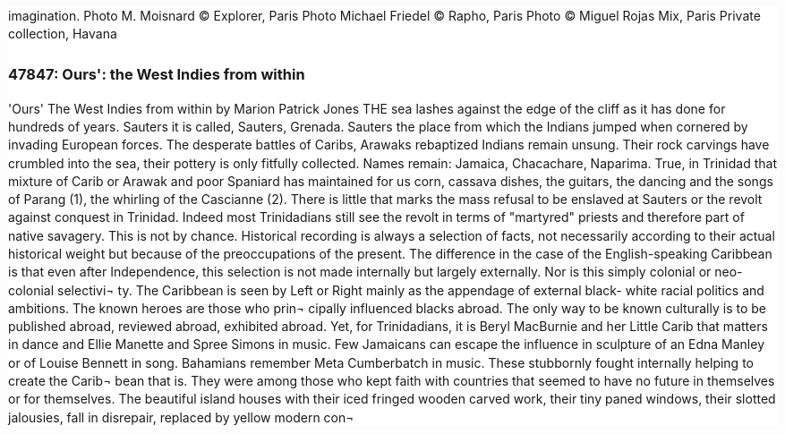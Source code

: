 imagination.
Photo M. Moisnard © Explorer, Paris
Photo Michael Friedel © Rapho, Paris
Photo © Miguel Rojas Mix, Paris
Private collection, Havana

### 47847: Ours': the West Indies from within
'Ours'
The West Indies from within
by Marion Patrick Jones
THE sea lashes against the edge of the
cliff as it has done for hundreds of
years. Sauters it is called, Sauters,
Grenada. Sauters the place from which the
Indians jumped when cornered by invading
European forces.
The desperate battles of Caribs, Arawaks
rebaptized Indians remain unsung. Their
rock carvings have crumbled into the sea,
their pottery is only fitfully collected. Names
remain: Jamaica, Chacachare, Naparima.
True, in Trinidad that mixture of Carib or
Arawak and poor Spaniard has maintained
for us corn, cassava dishes, the guitars, the
dancing and the songs of Parang (1), the
whirling of the Cascianne (2). There is little
that marks the mass refusal to be enslaved at
Sauters or the revolt against conquest in
Trinidad. Indeed most Trinidadians still see
the revolt in terms of "martyred" priests and
therefore part of native savagery.
This is not by chance. Historical recording
is always a selection of facts, not necessarily
according to their actual historical weight
but because of the preoccupations of the
present. The difference in the case of the
English-speaking Caribbean is that even
after Independence, this selection is not
made internally but largely externally. Nor is
this simply colonial or neo-colonial selectivi¬
ty. The Caribbean is seen by Left or Right
mainly as the appendage of external black-
white racial politics and ambitions.
The known heroes are those who prin¬
cipally influenced blacks abroad. The only
way to be known culturally is to be published
abroad, reviewed abroad, exhibited abroad.
Yet, for Trinidadians, it is Beryl MacBurnie
and her Little Carib that matters in dance and
Ellie Manette and Spree Simons in music.
Few Jamaicans can escape the influence in
sculpture of an Edna Manley or of Louise
Bennett in song. Bahamians remember Meta
Cumberbatch in music. These stubbornly
fought internally helping to create the Carib¬
bean that is. They were among those who
kept faith with countries that seemed to
have no future in themselves or for
themselves.
The beautiful island houses with their iced
fringed wooden carved work, their tiny
paned windows, their slotted jalousies, fall
in disrepair, replaced by yellow modern con¬